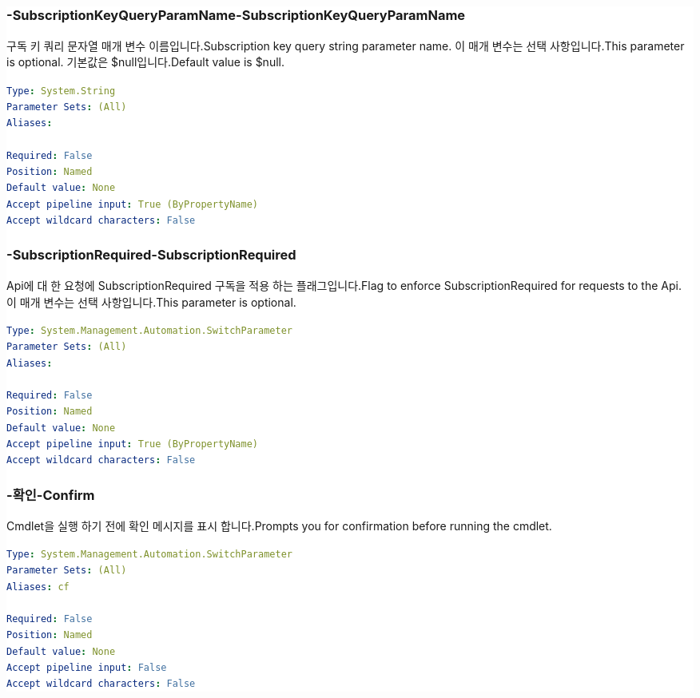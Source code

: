 ### <span data-ttu-id="7b7c4-176">-SubscriptionKeyQueryParamName</span><span class="sxs-lookup"><span data-stu-id="7b7c4-176">-SubscriptionKeyQueryParamName</span></span>
<span data-ttu-id="7b7c4-177">구독 키 쿼리 문자열 매개 변수 이름입니다.</span><span class="sxs-lookup"><span data-stu-id="7b7c4-177">Subscription key query string parameter name.</span></span>
<span data-ttu-id="7b7c4-178">이 매개 변수는 선택 사항입니다.</span><span class="sxs-lookup"><span data-stu-id="7b7c4-178">This parameter is optional.</span></span>
<span data-ttu-id="7b7c4-179">기본값은 $null입니다.</span><span class="sxs-lookup"><span data-stu-id="7b7c4-179">Default value is $null.</span></span>

```yaml
Type: System.String
Parameter Sets: (All)
Aliases:

Required: False
Position: Named
Default value: None
Accept pipeline input: True (ByPropertyName)
Accept wildcard characters: False
```

### <span data-ttu-id="7b7c4-180">-SubscriptionRequired</span><span class="sxs-lookup"><span data-stu-id="7b7c4-180">-SubscriptionRequired</span></span>
<span data-ttu-id="7b7c4-181">Api에 대 한 요청에 SubscriptionRequired 구독을 적용 하는 플래그입니다.</span><span class="sxs-lookup"><span data-stu-id="7b7c4-181">Flag to enforce SubscriptionRequired for requests to the Api.</span></span> <span data-ttu-id="7b7c4-182">이 매개 변수는 선택 사항입니다.</span><span class="sxs-lookup"><span data-stu-id="7b7c4-182">This parameter is optional.</span></span>

```yaml
Type: System.Management.Automation.SwitchParameter
Parameter Sets: (All)
Aliases:

Required: False
Position: Named
Default value: None
Accept pipeline input: True (ByPropertyName)
Accept wildcard characters: False
```

### <span data-ttu-id="7b7c4-183">-확인</span><span class="sxs-lookup"><span data-stu-id="7b7c4-183">-Confirm</span></span>
<span data-ttu-id="7b7c4-184">Cmdlet을 실행 하기 전에 확인 메시지를 표시 합니다.</span><span class="sxs-lookup"><span data-stu-id="7b7c4-184">Prompts you for confirmation before running the cmdlet.</span></span>

```yaml
Type: System.Management.Automation.SwitchParameter
Parameter Sets: (All)
Aliases: cf

Required: False
Position: Named
Default value: None
Accept pipeline input: False
Accept wildcard characters: False
```
